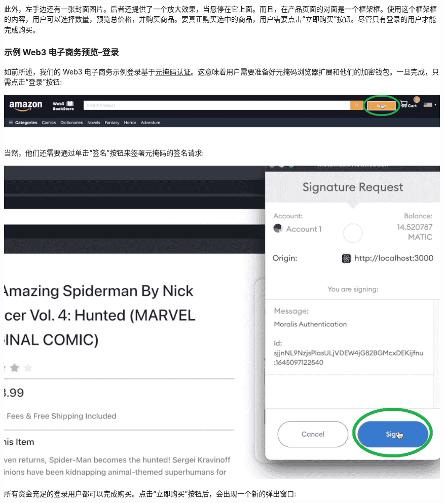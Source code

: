 此外，左手边还有一张封面图片。后者还提供了一个放大效果，当悬停在它上面。而且，在产品页面的对面是一个框架框。使用这个框架框的内容，用户可以选择数量，预览总价格，并购买商品。要真正购买选中的商品，用户需要点击“立即购买”按钮。尽管只有登录的用户才能完成购买。

### 示例 Web3 电子商务预览–登录

如前所述，我们的 Web3 电子商务示例登录基于[元掩码认证](https://moralis.io/how-to-authenticate-with-metamask/)。这意味着用户需要准备好元掩码浏览器扩展和他们的加密钱包。一旦完成，只需点击“登录”按钮:

![](img/293f3a7bd54e2f0c0c184fb8ffefddc0.png)

当然，他们还需要通过单击“签名”按钮来签署元掩码的签名请求:

![](img/308a967f826e07ad95916ec611ee77f2.png)

所有资金充足的登录用户都可以完成购买。点击“立即购买”按钮后，会出现一个新的弹出窗口:
